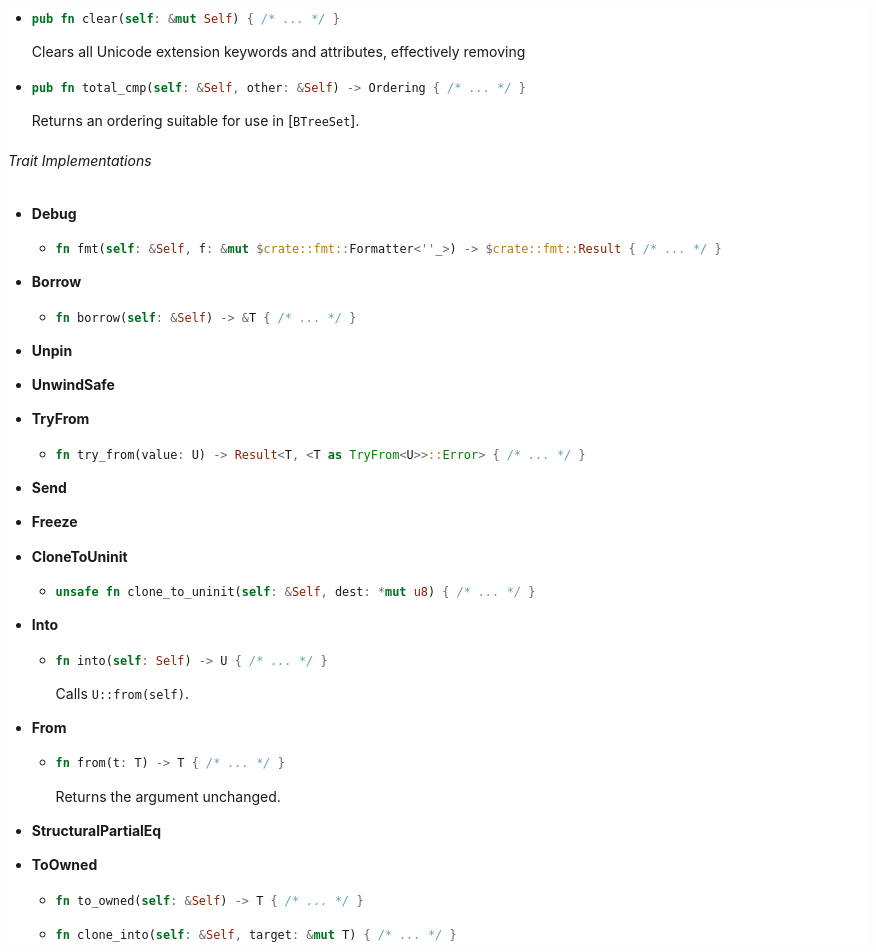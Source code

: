 - ```rust
  pub fn clear(self: &mut Self) { /* ... */ }
  ```
  Clears all Unicode extension keywords and attributes, effectively removing

- ```rust
  pub fn total_cmp(self: &Self, other: &Self) -> Ordering { /* ... */ }
  ```
  Returns an ordering suitable for use in [`BTreeSet`].

###### Trait Implementations

- **Debug**
  - ```rust
    fn fmt(self: &Self, f: &mut $crate::fmt::Formatter<''_>) -> $crate::fmt::Result { /* ... */ }
    ```

- **Borrow**
  - ```rust
    fn borrow(self: &Self) -> &T { /* ... */ }
    ```

- **Unpin**
- **UnwindSafe**
- **TryFrom**
  - ```rust
    fn try_from(value: U) -> Result<T, <T as TryFrom<U>>::Error> { /* ... */ }
    ```

- **Send**
- **Freeze**
- **CloneToUninit**
  - ```rust
    unsafe fn clone_to_uninit(self: &Self, dest: *mut u8) { /* ... */ }
    ```

- **Into**
  - ```rust
    fn into(self: Self) -> U { /* ... */ }
    ```
    Calls `U::from(self)`.

- **From**
  - ```rust
    fn from(t: T) -> T { /* ... */ }
    ```
    Returns the argument unchanged.

- **StructuralPartialEq**
- **ToOwned**
  - ```rust
    fn to_owned(self: &Self) -> T { /* ... */ }
    ```

  - ```rust
    fn clone_into(self: &Self, target: &mut T) { /* ... */ }
    ```


[`UTS #35: Unicode LDML 3. Unicode Language and Locale Identifiers`]: https://unicode.org/reports/tr35/tr35.html#Unicode_Language_and_Locale_Identifiers
[`ICU4X`]: ../icu/index.html
[`Unicode Extensions`]: extensions
[`LanguageIdentifier`]: super::LanguageIdentifier
[`Locale`]: super::Locale
[`subtags`]: super::subtags
[`Other Extensions`]: other
[`Private Use Extensions`]: private
[`Transform Extensions`]: transform
[`Unicode Extensions`]: unicode
[`Other Use Extensions`]: https://unicode.org/reports/tr35/#other_extensions
[`Unicode Locale Identifier`]: https://unicode.org/reports/tr35/#Unicode_locale_identifier
[`Private Use Extensions`]: https://unicode.org/reports/tr35/#pu_extensions
[`Unicode Locale Identifier`]: https://unicode.org/reports/tr35/#Unicode_locale_identifier
[`LanguageIdentifier`]: super::super::LanguageIdentifier
[`Unicode BCP47 T Extensions`]: https://unicode.org/reports/tr35/#t_Extension
[`RFC 6497`]: https://www.ietf.org/rfc/rfc6497.txt
[`Unicode Locale Identifier`]: https://unicode.org/reports/tr35/#Unicode_locale_identifier
[`Unicode BCP47 U Extensions`]: https://unicode.org/reports/tr35/#u_Extension
[`RFC 6067`]: https://www.ietf.org/rfc/rfc6067.txt
[`Unicode Locale Identifier`]: https://unicode.org/reports/tr35/#Unicode_locale_identifier
[`LanguageIdentifier`]: super::LanguageIdentifier
[`Locale`]: crate::Locale
[`Locale::strict_cmp()`]: crate::Locale::strict_cmp()
[`LanguageIdentifier`]: crate::LanguageIdentifier
[`UnvalidatedStr`]: zerovec::ule::UnvalidatedStr
[`LanguageIdentifier`]: crate::LanguageIdentifier
[`Heap Allocations in Constants`]: https://github.com/rust-lang/const-eval/issues/20
[`Locale`]: crate::Locale
[`Heap Allocations in Constants`]: https://github.com/rust-lang/const-eval/issues/20